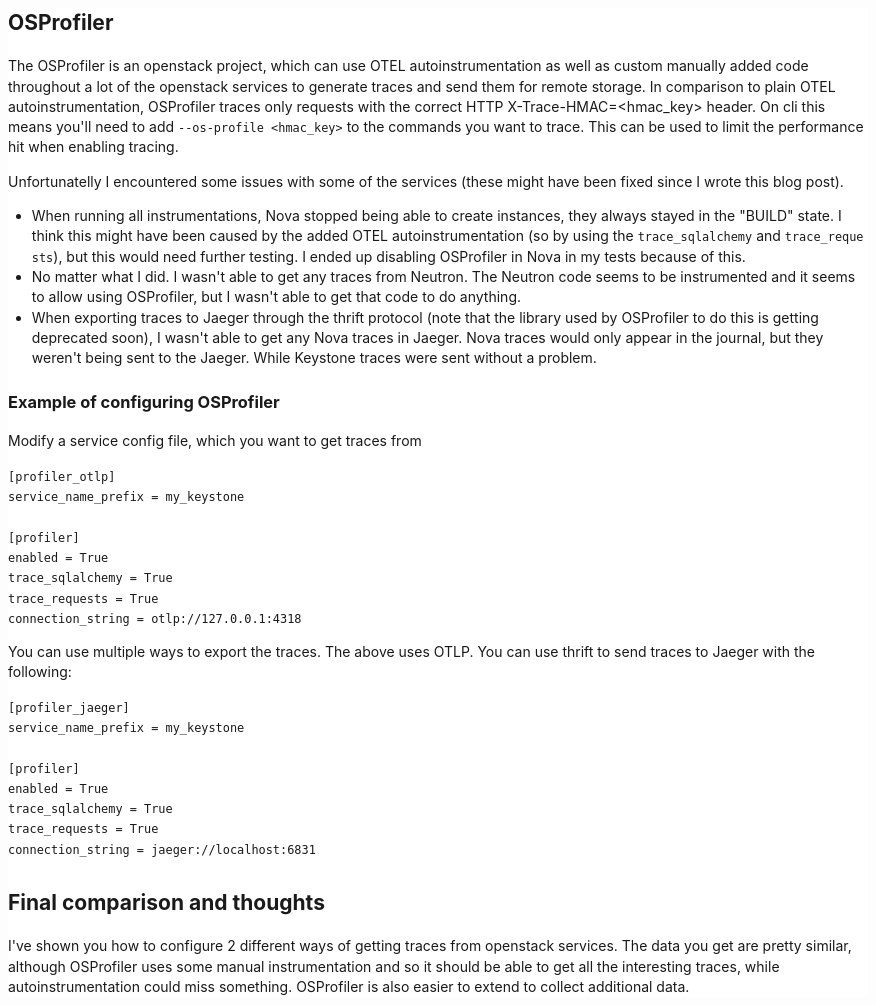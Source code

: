 ## OSProfiler

The OSProfiler is an openstack project, which can use OTEL autoinstrumentation as well as custom manually added code throughout a lot of the openstack services to generate traces and send them for remote storage. In comparison to plain OTEL autoinstrumentation, OSProfiler traces only requests with the correct HTTP X-Trace-HMAC=\<hmac\_key\> header. On cli this means you'll need to add `--os-profile <hmac_key>` to the commands you want to trace. This can be used to limit the performance hit when enabling tracing.

Unfortunatelly I encountered some issues with some of the services (these might have been fixed since I wrote this blog post).
- When running all instrumentations, Nova stopped being able to create instances, they always stayed in the "BUILD" state. I think this might have been caused by the added OTEL autoinstrumentation (so by using the `trace_sqlalchemy` and `trace_requests`), but this would need further testing. I ended up disabling OSProfiler in Nova in my tests because of this.
- No matter what I did. I wasn't able to get any traces from Neutron. The Neutron code seems to be instrumented and it seems to allow using OSProfiler, but I wasn't able to get that code to do anything.
- When exporting traces to Jaeger through the thrift protocol (note that the library used by OSProfiler to do this is getting deprecated soon), I wasn't able to get any Nova traces in Jaeger. Nova traces would only appear in the journal, but they weren't being sent to the Jaeger. While Keystone traces were sent without a problem.

### Example of configuring OSProfiler

Modify a service config file, which you want to get traces from

```
[profiler_otlp]
service_name_prefix = my_keystone

[profiler]
enabled = True
trace_sqlalchemy = True
trace_requests = True
connection_string = otlp://127.0.0.1:4318
```

You can use multiple ways to export the traces. The above uses OTLP. You can use thrift to send traces to Jaeger with the following:
```
[profiler_jaeger]
service_name_prefix = my_keystone

[profiler]
enabled = True
trace_sqlalchemy = True
trace_requests = True
connection_string = jaeger://localhost:6831
```

## Final comparison and thoughts
I've shown you how to configure 2 different ways of getting traces from openstack services. The data you get are pretty similar, although OSProfiler uses some manual instrumentation and so it should be able to get all the interesting traces, while autoinstrumentation could miss something. OSProfiler is also easier to extend to collect additional data.
